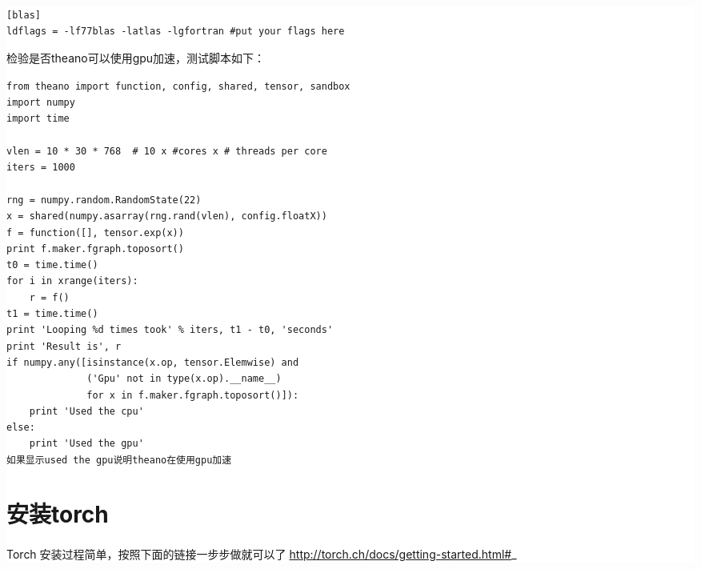 	[blas]
	ldflags = -lf77blas -latlas -lgfortran #put your flags here
	
检验是否theano可以使用gpu加速，测试脚本如下：

	from theano import function, config, shared, tensor, sandbox
	import numpy
	import time

	vlen = 10 * 30 * 768  # 10 x #cores x # threads per core
	iters = 1000

	rng = numpy.random.RandomState(22)
	x = shared(numpy.asarray(rng.rand(vlen), config.floatX))
	f = function([], tensor.exp(x))
	print f.maker.fgraph.toposort()
	t0 = time.time()
	for i in xrange(iters):
	    r = f()
	t1 = time.time()
	print 'Looping %d times took' % iters, t1 - t0, 'seconds'
	print 'Result is', r
	if numpy.any([isinstance(x.op, tensor.Elemwise) and
	              ('Gpu' not in type(x.op).__name__)
	              for x in f.maker.fgraph.toposort()]):
	    print 'Used the cpu'
	else:
	    print 'Used the gpu'
	如果显示used the gpu说明theano在使用gpu加速

# 安装torch
Torch 安装过程简单，按照下面的链接一步步做就可以了
	http://torch.ch/docs/getting-started.html#_



	
	